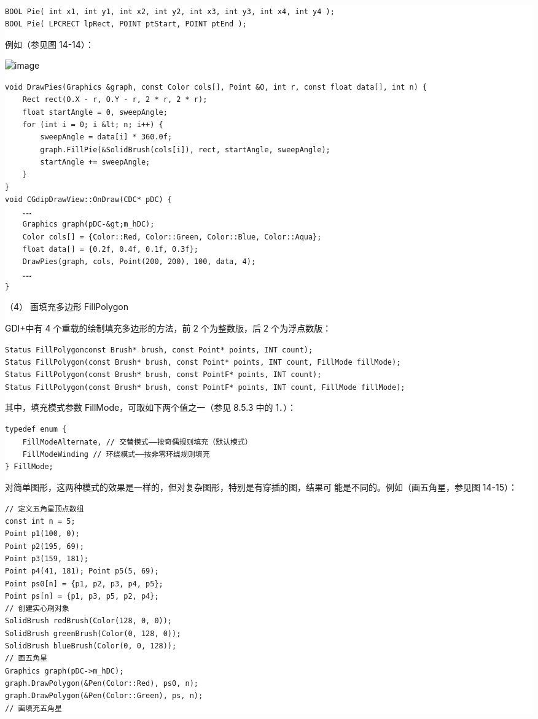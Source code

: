 ```
BOOL Pie( int x1, int y1, int x2, int y2, int x3, int y3, int x4, int y4 );
BOOL Pie( LPCRECT lpRect, POINT ptStart, POINT ptEnd );
```

例如（参见图 14-14）：

![image](../../img/gdip-编程基础/gdip-编程基础/Image_023.jpg)

```
void DrawPies(Graphics &graph, const Color cols[], Point &O, int r, const float data[], int n) {
    Rect rect(O.X - r, O.Y - r, 2 * r, 2 * r);
    float startAngle = 0, sweepAngle; 
    for (int i = 0; i &lt; n; i++) {
        sweepAngle = data[i] * 360.0f; 
        graph.FillPie(&SolidBrush(cols[i]), rect, startAngle, sweepAngle);
        startAngle += sweepAngle;
    }
}
void CGdipDrawView::OnDraw(CDC* pDC) {
    ……
    Graphics graph(pDC-&gt;m_hDC);
    Color cols[] = {Color::Red, Color::Green, Color::Blue, Color::Aqua};
    float data[] = {0.2f, 0.4f, 0.1f, 0.3f}; 
    DrawPies(graph, cols, Point(200, 200), 100, data, 4);
    ……
}
```

（4） 画填充多边形 FillPolygon

GDI+中有 4 个重载的绘制填充多边形的方法，前 2 个为整数版，后 2 个为浮点数版：

```
Status FillPolygonconst Brush* brush, const Point* points, INT count); 
Status FillPolygon(const Brush* brush, const Point* points, INT count, FillMode fillMode);
Status FillPolygon(const Brush* brush, const PointF* points, INT count);
Status FillPolygon(const Brush* brush, const PointF* points, INT count, FillMode fillMode);
```

其中，填充模式参数 FillMode，可取如下两个值之一（参见 8.5.3 中的 1．）：

```
typedef enum {
    FillModeAlternate, // 交替模式——按奇偶规则填充（默认模式）
    FillModeWinding // 环绕模式——按非零环绕规则填充
} FillMode;
```

对简单图形，这两种模式的效果是一样的，但对复杂图形，特别是有穿插的图，结果可 能是不同的。例如（画五角星，参见图 14-15）：

```
// 定义五角星顶点数组
const int n = 5; 
Point p1(100, 0); 
Point p2(195, 69); 
Point p3(159, 181);
Point p4(41, 181); Point p5(5, 69); 
Point ps0[n] = {p1, p2, p3, p4, p5};
Point ps[n] = {p1, p3, p5, p2, p4};
// 创建实心刷对象
SolidBrush redBrush(Color(128, 0, 0));
SolidBrush greenBrush(Color(0, 128, 0));
SolidBrush blueBrush(Color(0, 0, 128));
// 画五角星
Graphics graph(pDC->m_hDC); 
graph.DrawPolygon(&Pen(Color::Red), ps0, n); 
graph.DrawPolygon(&Pen(Color::Green), ps, n);
// 画填充五角星
```
